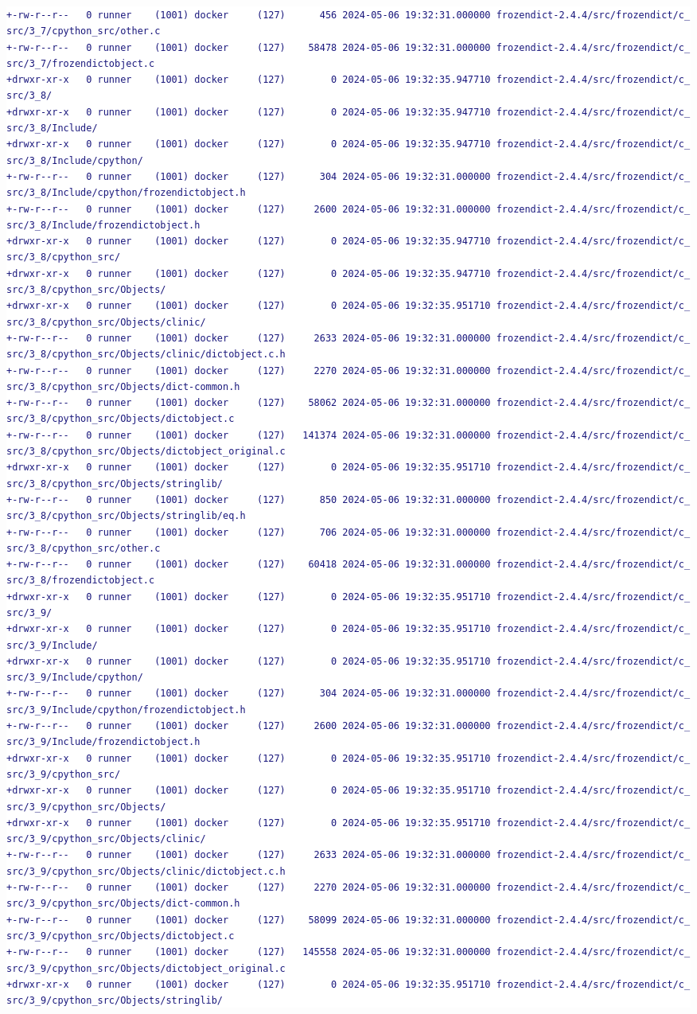 ```diff
+-rw-r--r--   0 runner    (1001) docker     (127)      456 2024-05-06 19:32:31.000000 frozendict-2.4.4/src/frozendict/c_src/3_7/cpython_src/other.c
+-rw-r--r--   0 runner    (1001) docker     (127)    58478 2024-05-06 19:32:31.000000 frozendict-2.4.4/src/frozendict/c_src/3_7/frozendictobject.c
+drwxr-xr-x   0 runner    (1001) docker     (127)        0 2024-05-06 19:32:35.947710 frozendict-2.4.4/src/frozendict/c_src/3_8/
+drwxr-xr-x   0 runner    (1001) docker     (127)        0 2024-05-06 19:32:35.947710 frozendict-2.4.4/src/frozendict/c_src/3_8/Include/
+drwxr-xr-x   0 runner    (1001) docker     (127)        0 2024-05-06 19:32:35.947710 frozendict-2.4.4/src/frozendict/c_src/3_8/Include/cpython/
+-rw-r--r--   0 runner    (1001) docker     (127)      304 2024-05-06 19:32:31.000000 frozendict-2.4.4/src/frozendict/c_src/3_8/Include/cpython/frozendictobject.h
+-rw-r--r--   0 runner    (1001) docker     (127)     2600 2024-05-06 19:32:31.000000 frozendict-2.4.4/src/frozendict/c_src/3_8/Include/frozendictobject.h
+drwxr-xr-x   0 runner    (1001) docker     (127)        0 2024-05-06 19:32:35.947710 frozendict-2.4.4/src/frozendict/c_src/3_8/cpython_src/
+drwxr-xr-x   0 runner    (1001) docker     (127)        0 2024-05-06 19:32:35.947710 frozendict-2.4.4/src/frozendict/c_src/3_8/cpython_src/Objects/
+drwxr-xr-x   0 runner    (1001) docker     (127)        0 2024-05-06 19:32:35.951710 frozendict-2.4.4/src/frozendict/c_src/3_8/cpython_src/Objects/clinic/
+-rw-r--r--   0 runner    (1001) docker     (127)     2633 2024-05-06 19:32:31.000000 frozendict-2.4.4/src/frozendict/c_src/3_8/cpython_src/Objects/clinic/dictobject.c.h
+-rw-r--r--   0 runner    (1001) docker     (127)     2270 2024-05-06 19:32:31.000000 frozendict-2.4.4/src/frozendict/c_src/3_8/cpython_src/Objects/dict-common.h
+-rw-r--r--   0 runner    (1001) docker     (127)    58062 2024-05-06 19:32:31.000000 frozendict-2.4.4/src/frozendict/c_src/3_8/cpython_src/Objects/dictobject.c
+-rw-r--r--   0 runner    (1001) docker     (127)   141374 2024-05-06 19:32:31.000000 frozendict-2.4.4/src/frozendict/c_src/3_8/cpython_src/Objects/dictobject_original.c
+drwxr-xr-x   0 runner    (1001) docker     (127)        0 2024-05-06 19:32:35.951710 frozendict-2.4.4/src/frozendict/c_src/3_8/cpython_src/Objects/stringlib/
+-rw-r--r--   0 runner    (1001) docker     (127)      850 2024-05-06 19:32:31.000000 frozendict-2.4.4/src/frozendict/c_src/3_8/cpython_src/Objects/stringlib/eq.h
+-rw-r--r--   0 runner    (1001) docker     (127)      706 2024-05-06 19:32:31.000000 frozendict-2.4.4/src/frozendict/c_src/3_8/cpython_src/other.c
+-rw-r--r--   0 runner    (1001) docker     (127)    60418 2024-05-06 19:32:31.000000 frozendict-2.4.4/src/frozendict/c_src/3_8/frozendictobject.c
+drwxr-xr-x   0 runner    (1001) docker     (127)        0 2024-05-06 19:32:35.951710 frozendict-2.4.4/src/frozendict/c_src/3_9/
+drwxr-xr-x   0 runner    (1001) docker     (127)        0 2024-05-06 19:32:35.951710 frozendict-2.4.4/src/frozendict/c_src/3_9/Include/
+drwxr-xr-x   0 runner    (1001) docker     (127)        0 2024-05-06 19:32:35.951710 frozendict-2.4.4/src/frozendict/c_src/3_9/Include/cpython/
+-rw-r--r--   0 runner    (1001) docker     (127)      304 2024-05-06 19:32:31.000000 frozendict-2.4.4/src/frozendict/c_src/3_9/Include/cpython/frozendictobject.h
+-rw-r--r--   0 runner    (1001) docker     (127)     2600 2024-05-06 19:32:31.000000 frozendict-2.4.4/src/frozendict/c_src/3_9/Include/frozendictobject.h
+drwxr-xr-x   0 runner    (1001) docker     (127)        0 2024-05-06 19:32:35.951710 frozendict-2.4.4/src/frozendict/c_src/3_9/cpython_src/
+drwxr-xr-x   0 runner    (1001) docker     (127)        0 2024-05-06 19:32:35.951710 frozendict-2.4.4/src/frozendict/c_src/3_9/cpython_src/Objects/
+drwxr-xr-x   0 runner    (1001) docker     (127)        0 2024-05-06 19:32:35.951710 frozendict-2.4.4/src/frozendict/c_src/3_9/cpython_src/Objects/clinic/
+-rw-r--r--   0 runner    (1001) docker     (127)     2633 2024-05-06 19:32:31.000000 frozendict-2.4.4/src/frozendict/c_src/3_9/cpython_src/Objects/clinic/dictobject.c.h
+-rw-r--r--   0 runner    (1001) docker     (127)     2270 2024-05-06 19:32:31.000000 frozendict-2.4.4/src/frozendict/c_src/3_9/cpython_src/Objects/dict-common.h
+-rw-r--r--   0 runner    (1001) docker     (127)    58099 2024-05-06 19:32:31.000000 frozendict-2.4.4/src/frozendict/c_src/3_9/cpython_src/Objects/dictobject.c
+-rw-r--r--   0 runner    (1001) docker     (127)   145558 2024-05-06 19:32:31.000000 frozendict-2.4.4/src/frozendict/c_src/3_9/cpython_src/Objects/dictobject_original.c
+drwxr-xr-x   0 runner    (1001) docker     (127)        0 2024-05-06 19:32:35.951710 frozendict-2.4.4/src/frozendict/c_src/3_9/cpython_src/Objects/stringlib/
```